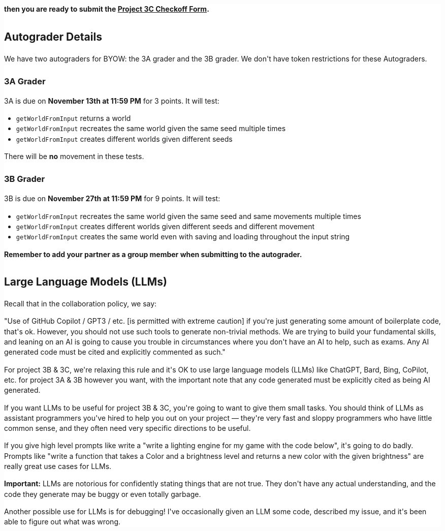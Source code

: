 **then you are ready to submit the [Project 3C Checkoff Form](https://forms.gle/6YfiQJW5PQEWmSgLA).**

## Autograder Details

We have two autograders for BYOW: the 3A grader and the 3B grader. We don't have token restrictions for these Autograders.

### 3A Grader

3A is due on **November 13th at 11:59 PM** for 3 points. It will test:

- `getWorldFromInput` returns a world
- `getWorldFromInput` recreates the same world given the same seed multiple times
- `getWorldFromInput` creates different worlds given different seeds

There will be **no** movement in these tests.

### 3B Grader

3B is due on **November 27th at 11:59 PM** for 9 points. It will test:

- `getWorldFromInput` recreates the same world given the same seed and same movements multiple times
- `getWorldFromInput` creates different worlds given different seeds and different movement
- `getWorldFromInput` creates the same world even with saving and loading throughout the input string

**Remember to add your partner as a group member when submitting to the autograder.**

## Large Language Models (LLMs)

Recall that in the collaboration policy, we say:

"Use of GitHub Copilot / GPT3 / etc. \[is permitted with extreme caution\] if you're just generating some amount of boilerplate code, that's ok. However, you should not use such tools to generate non-trivial methods. We are trying to build your fundamental skills, and leaning on an AI is going to cause you trouble in circumstances where you don't have an AI to help, such as exams. Any AI generated code must be cited and explicitly commented as such."

For project 3B & 3C, we're relaxing this rule and it's OK to use large language models (LLMs) like ChatGPT, Bard, Bing, CoPilot, etc. for project 3A & 3B however you want, with the important note that any code generated must be explicitly cited as being AI generated.

If you want LLMs to be useful for project 3B & 3C, you're going to want to give them small tasks. You should think of LLMs as assistant programmers you've hired to help you out on your project — they're very fast and sloppy programmers who have little common sense, and they often need very specific directions to be useful.

If you give high level prompts like write a "write a lighting engine for my game with the code below", it's going to do badly. Prompts like "write a function that takes a Color and a brightness level and returns a new color with the given brightness" are really great use cases for LLMs.

**Important:** LLMs are notorious for confidently stating things that are not true. They don't have any actual understanding, and the code they generate may be buggy or even totally garbage.

Another possible use for LLMs is for debugging! I've occasionally given an LLM some code, described my issue, and it's been able to figure out what was wrong.

